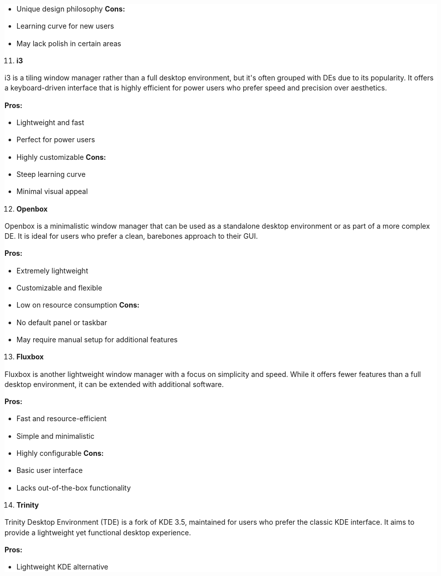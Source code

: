* Unique design philosophy
**Cons:**
* Learning curve for new users

* May lack polish in certain areas
11. **i3**

i3 is a tiling window manager rather than a full desktop environment, but it's often grouped with DEs due to its popularity. It offers a keyboard-driven interface that is highly efficient for power users who prefer speed and precision over aesthetics.

**Pros:**
* Lightweight and fast

* Perfect for power users

* Highly customizable
**Cons:**
* Steep learning curve

* Minimal visual appeal
12. **Openbox**

Openbox is a minimalistic window manager that can be used as a standalone desktop environment or as part of a more complex DE. It is ideal for users who prefer a clean, barebones approach to their GUI.

**Pros:**
* Extremely lightweight

* Customizable and flexible

* Low on resource consumption
**Cons:**
* No default panel or taskbar

* May require manual setup for additional features
13. **Fluxbox**

Fluxbox is another lightweight window manager with a focus on simplicity and speed. While it offers fewer features than a full desktop environment, it can be extended with additional software.

**Pros:**
* Fast and resource-efficient

* Simple and minimalistic

* Highly configurable
**Cons:**
* Basic user interface

* Lacks out-of-the-box functionality
14. **Trinity**

Trinity Desktop Environment (TDE) is a fork of KDE 3.5, maintained for users who prefer the classic KDE interface. It aims to provide a lightweight yet functional desktop experience.

**Pros:**
* Lightweight KDE alternative
